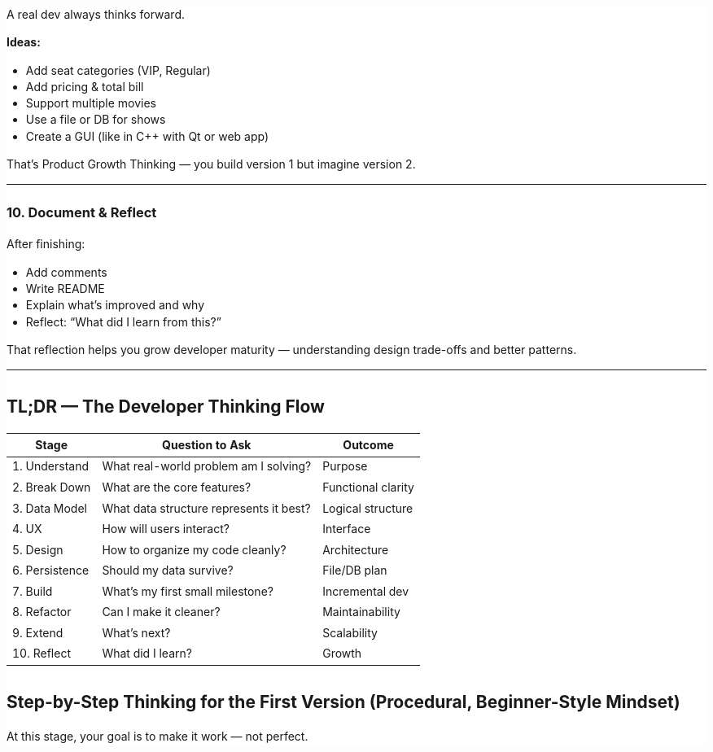 A real dev always thinks forward.

**Ideas:**

* Add seat categories (VIP, Regular)
* Add pricing & total bill
* Support multiple movies
* Use a file or DB for shows
* Create a GUI (like in C++ with Qt or web app)

That’s Product Growth Thinking — you build version 1 but imagine version 2.

---

### 10. Document & Reflect

After finishing:

* Add comments
* Write README
* Explain what’s improved and why
* Reflect: “What did I learn from this?”

That reflection helps you grow developer maturity — understanding design trade-offs and better patterns.

---

## TL;DR — The Developer Thinking Flow

| Stage           | Question to Ask                         | Outcome            |
|-----------------|-----------------------------------------|--------------------|
| 1. Understand  | What real-world problem am I solving?   | Purpose            |
| 2. Break Down  | What are the core features?             | Functional clarity |
| 3. Data Model  | What data structure represents it best? | Logical structure  |
| 4. UX          | How will users interact?                | Interface          |
| 5. Design      | How to organize my code cleanly?        | Architecture       |
| 6. Persistence | Should my data survive?                 | File/DB plan       |
| 7. Build       | What’s my first small milestone?        | Incremental dev    |
| 8. Refactor    | Can I make it cleaner?                  | Maintainability    |
| 9. Extend      | What’s next?                            | Scalability        |
| 10. Reflect    | What did I learn?                       | Growth             |

## Step-by-Step Thinking for the First Version (Procedural, Beginner-Style Mindset)

At this stage, your goal is to make it work — not perfect.
